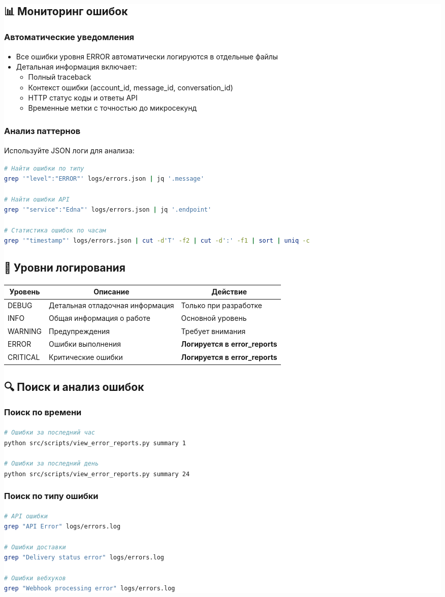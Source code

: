 ## 📊 Мониторинг ошибок

### Автоматические уведомления
- Все ошибки уровня ERROR автоматически логируются в отдельные файлы
- Детальная информация включает:
  - Полный traceback
  - Контекст ошибки (account_id, message_id, conversation_id)
  - HTTP статус коды и ответы API
  - Временные метки с точностью до микросекунд

### Анализ паттернов
Используйте JSON логи для анализа:
```bash
# Найти ошибки по типу
grep '"level":"ERROR"' logs/errors.json | jq '.message'

# Найти ошибки API
grep '"service":"Edna"' logs/errors.json | jq '.endpoint'

# Статистика ошибок по часам
grep '"timestamp"' logs/errors.json | cut -d'T' -f2 | cut -d':' -f1 | sort | uniq -c
```

## 🚨 Уровни логирования

| Уровень | Описание | Действие |
|---------|----------|----------|
| DEBUG   | Детальная отладочная информация | Только при разработке |
| INFO    | Общая информация о работе | Основной уровень |
| WARNING | Предупреждения | Требует внимания |
| ERROR   | Ошибки выполнения | **Логируется в error_reports** |
| CRITICAL| Критические ошибки | **Логируется в error_reports** |

## 🔍 Поиск и анализ ошибок

### Поиск по времени
```bash
# Ошибки за последний час
python src/scripts/view_error_reports.py summary 1

# Ошибки за последний день
python src/scripts/view_error_reports.py summary 24
```

### Поиск по типу ошибки
```bash
# API ошибки
grep "API Error" logs/errors.log

# Ошибки доставки
grep "Delivery status error" logs/errors.log

# Ошибки вебхуков
grep "Webhook processing error" logs/errors.log
```
